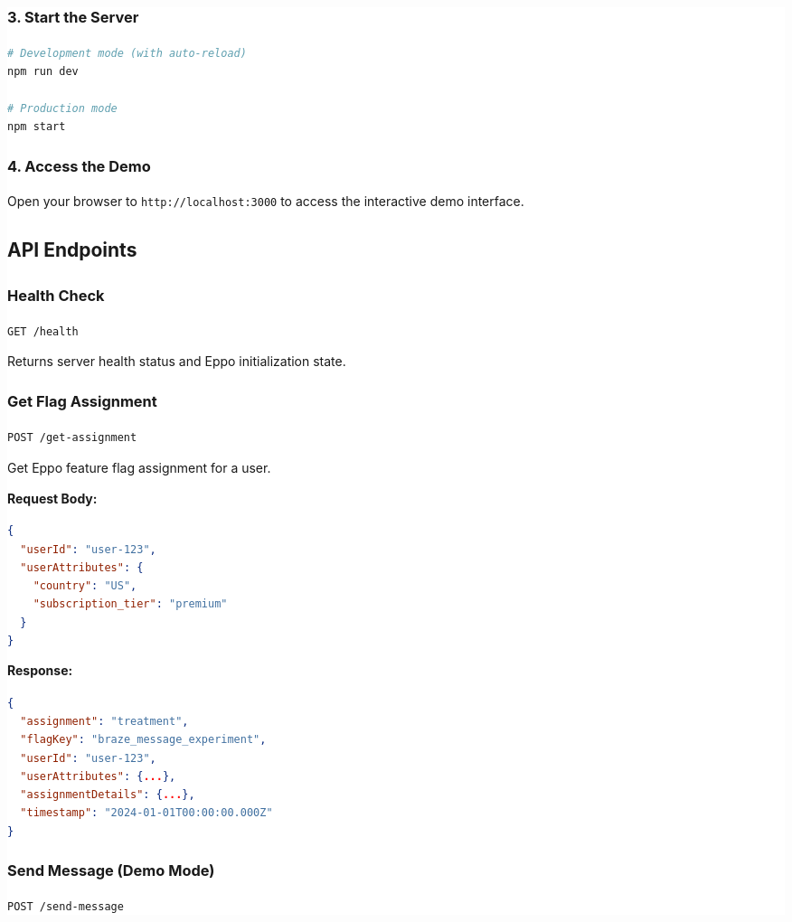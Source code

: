 ### 3. Start the Server

```bash
# Development mode (with auto-reload)
npm run dev

# Production mode
npm start
```

### 4. Access the Demo

Open your browser to `http://localhost:3000` to access the interactive demo interface.

## API Endpoints

### Health Check
```
GET /health
```

Returns server health status and Eppo initialization state.

### Get Flag Assignment
```
POST /get-assignment
```

Get Eppo feature flag assignment for a user.

**Request Body:**
```json
{
  "userId": "user-123",
  "userAttributes": {
    "country": "US",
    "subscription_tier": "premium"
  }
}
```

**Response:**
```json
{
  "assignment": "treatment",
  "flagKey": "braze_message_experiment",
  "userId": "user-123",
  "userAttributes": {...},
  "assignmentDetails": {...},
  "timestamp": "2024-01-01T00:00:00.000Z"
}
```

### Send Message (Demo Mode)
```
POST /send-message
```
